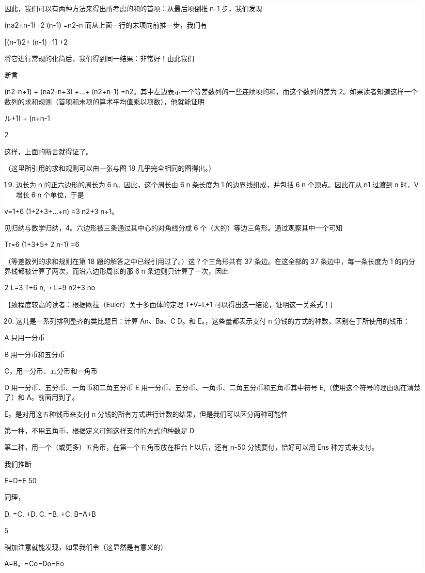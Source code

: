 因此，我们可以有两种方法来得出所考虑的和的首项：从最后项倒推 n-1 步，我们发现

 (na2+n-1) -2 (n-1) =n2-n 而从上面一行的末项向前推一步，我们有

 [(n-1)2+ (n-1) -1] +2

将它进行常规的化简后，我们得到同一结果：非常好！由此我们

断言

 (n2-n+1) + (na2-n+3) +…+ (n2+n-1) =n2。其中左边表示一个等差数列的一些连续项的和，而这个数列的差为 2。如果读者知道这样一个数列的求和规则（首项和末项的算术平均值乘以项数），他就能证明

ル+1) + (n+n-1

2

这样，上面的断言就得证了。

（这里所引用的求和规则可以由一张与图 18 几乎完全相同的图得出。）

19. 边长为 n 的正六边形的周长为 6 n。因此，这个周长由 6 n 条长度为 1 的边界线组成，并包括 6 n 个顶点。因此在从 n1 过渡到 n 时，V 增长 6 n 个单位，于是

v=1+6 (1+2+3+…+n) =3 n2+3 n+1。

见归纳与数学归纳，4。六边形被三条通过其中心的对角线分成 6 个（大的）等边三角形。通过观察其中一个可知

Tr=6 (1+3+5+ 2 n-1) =6

（等差数列的求和规则在第 18 题的解答之中已经引用过了。）这？个三角形共有 37 条边。在这全部的 37 条边中，每一条长度为 1 的内分界线都被计算了两次，而沿六边形周长的那 6 n 条边则只计算了一次，因此

2 L=3 T+6 n, ・L=9 n2+3 no

【致程度较高的读者：根据欧拉（Euler）关于多面体的定理 T+V=L+1 可以得出这一结论，证明这一关系式！]

20. 这儿是一系列排列整齐的类比题目：计算 An、Ba、C D。和 E。，这些量都表示支付 n 分钱的方式的种数，区别在于所使用的钱币：

A 只用一分币

B 用一分币和五分币

C，用一分币、五分币和一角币

D 用一分币、五分币、一角币和二角五分币 E 用一分币、五分币、一角币、二角五分币和五角币其中符号 E,（使用这个符号的理由现在清楚了）和 A。前面用到了。

E。是对用这五种钱币来支付 n 分钱的所有方式进行计数的结果，但是我们可以区分两种可能性

第一种，不用五角币，根据定义可知这样支付的方式的种数是 D

第二种，用一个（或更多）五角币，在第一个五角币放在柜台上以后，还有 n-50 分钱要付，恰好可以用 Ens 种方式来支付。

我们推断

E=D+E 50

同理，

D. =C. +D. C. =B. +C. B=A+B

5

稍加注意就能发现，如果我们令（这显然是有意义的）

A=B。=Co=Do=Eo
